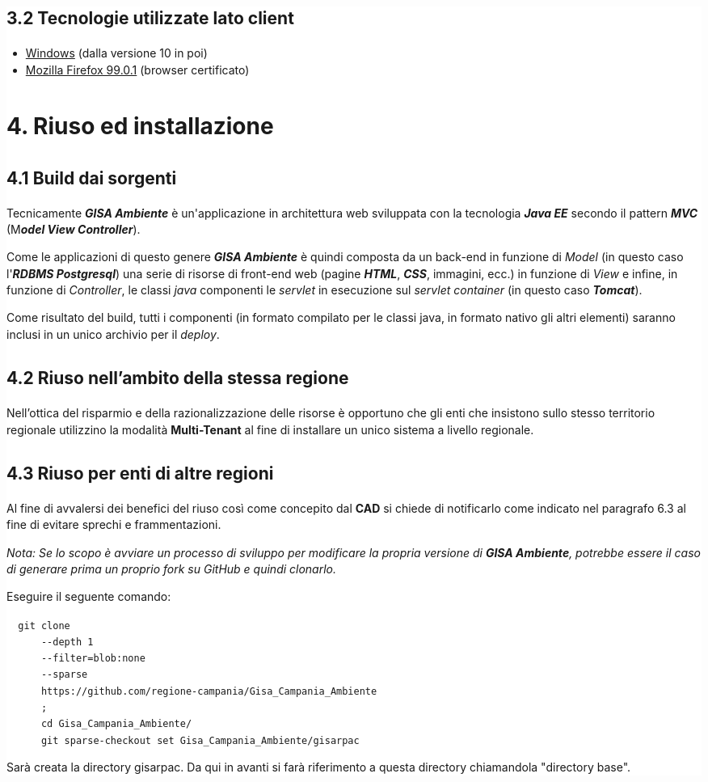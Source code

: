 ## **3.2 Tecnologie utilizzate lato client**
- [Windows](https://www.microsoft.com/it-it/software-download/) (dalla versione 10 in poi) 
- [Mozilla Firefox 99.0.1](https://www.mozilla.org/it/firefox/new/) (browser certificato) 

# **4. Riuso ed installazione**

## **4.1 Build dai sorgenti**
Tecnicamente ***GISA Ambiente*** è un'applicazione in architettura web sviluppata con la tecnologia ***Java EE*** secondo il pattern ***MVC*** (M***odel View Controller***).

Come le applicazioni di questo genere ***GISA Ambiente*** è quindi composta da un back-end in funzione di *Model* (in questo caso l'***RDBMS Postgresql***) una serie di risorse di front-end web (pagine ***HTML***, ***CSS***, immagini, ecc.) in funzione di *View* e infine, in funzione di *Controller*, le classi *java* componenti le *servlet* in esecuzione sul *servlet container* (in questo caso ***Tomcat***).

Come risultato del build, tutti i componenti (in formato compilato per le classi java, in formato nativo gli altri elementi) saranno inclusi in un unico archivio per il *deploy*.



## **4.2 Riuso nell’ambito della stessa regione**

Nell’ottica del risparmio e della razionalizzazione delle risorse è opportuno che gli enti che insistono sullo stesso territorio regionale utilizzino la modalità **Multi-Tenant** al fine di installare un unico sistema a livello regionale.





## **4.3 Riuso per enti di altre regioni**
Al fine di avvalersi dei benefici del riuso così come concepito dal **CAD** si chiede di notificarlo come indicato nel paragrafo 6.3 al fine di evitare sprechi e frammentazioni.

*Nota: Se lo scopo è avviare un processo di sviluppo per modificare la propria versione di **GISA Ambiente**, potrebbe essere il caso di generare prima un proprio fork su GitHub e quindi clonarlo.*

Eseguire il seguente comando:

  ```
	git clone 
		--depth 1 
		--filter=blob:none 
		--sparse 
		https://github.com/regione-campania/Gisa_Campania_Ambiente
		;
		cd Gisa_Campania_Ambiente/
		git sparse-checkout set Gisa_Campania_Ambiente/gisarpac
  ```

Sarà creata la directory gisarpac. Da qui in avanti si farà riferimento a questa directory chiamandola "directory base".
